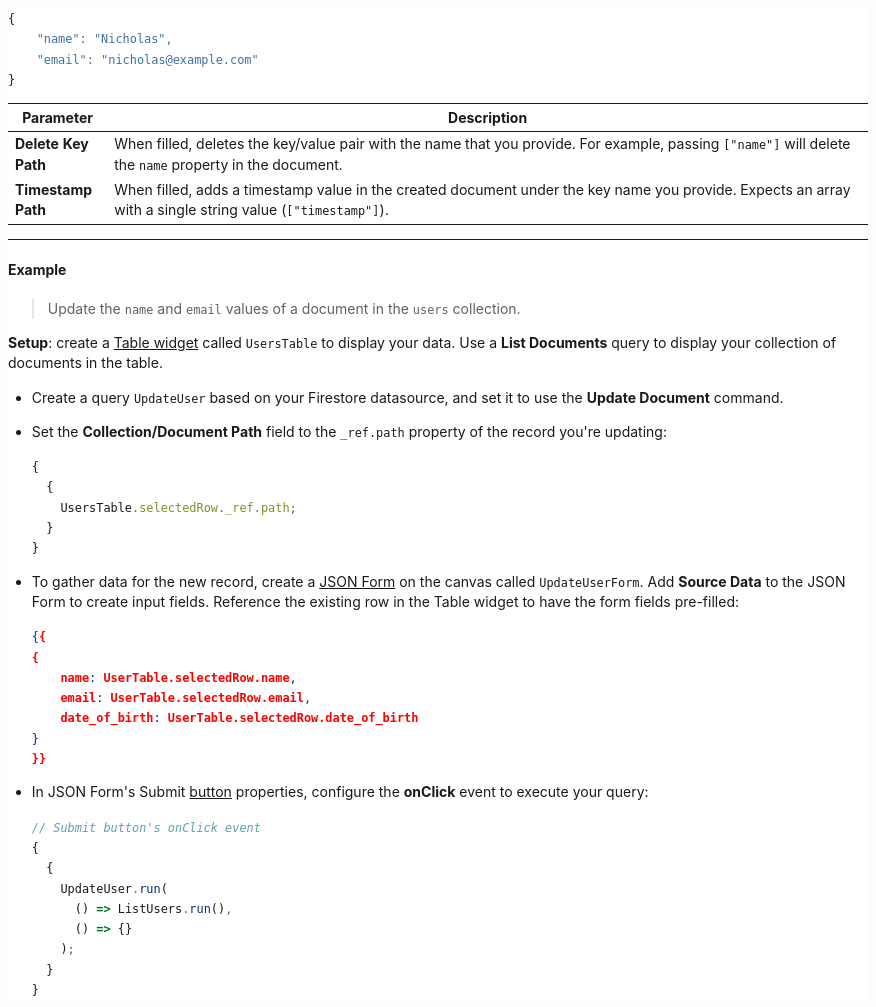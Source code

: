 ```javascript
{
	"name": "Nicholas",
	"email": "nicholas@example.com"
}
```

| **Parameter**       | **Description**                                                                                                                                            |
| ------------------- | ---------------------------------------------------------------------------------------------------------------------------------------------------------- |
| **Delete Key Path** | When filled, deletes the key/value pair with the name that you provide. For example, passing `["name"]` will delete the `name` property in the document.   |
| **Timestamp Path**  | When filled, adds a timestamp value in the created document under the key name you provide. Expects an array with a single string value (`["timestamp"]`). |

---

#### Example

> Update the `name` and `email` values of a document in the `users` collection.

**Setup**: create a [Table widget](/reference/widgets/table) called `UsersTable` to display your data. Use a **List Documents** query to display your collection of documents in the table.

- Create a query `UpdateUser` based on your Firestore datasource, and set it to use the **Update Document** command.
- Set the **Collection/Document Path** field to the `_ref.path` property of the record you're updating:

  ```javascript
  {
    {
      UsersTable.selectedRow._ref.path;
    }
  }
  ```

- To gather data for the new record, create a [JSON Form](/reference/widgets/json-form) on the canvas called `UpdateUserForm`. Add **Source Data** to the JSON Form to create input fields. Reference the existing row in the Table widget to have the form fields pre-filled:

  ```json
  {{
  {
      name: UserTable.selectedRow.name,
      email: UserTable.selectedRow.email,
      date_of_birth: UserTable.selectedRow.date_of_birth
  }
  }}
  ```

- In JSON Form's Submit [button](/reference/widgets/button) properties, configure the **onClick** event to execute your query:

  ```javascript
  // Submit button's onClick event
  {
    {
      UpdateUser.run(
        () => ListUsers.run(),
        () => {}
      );
    }
  }
  ```
